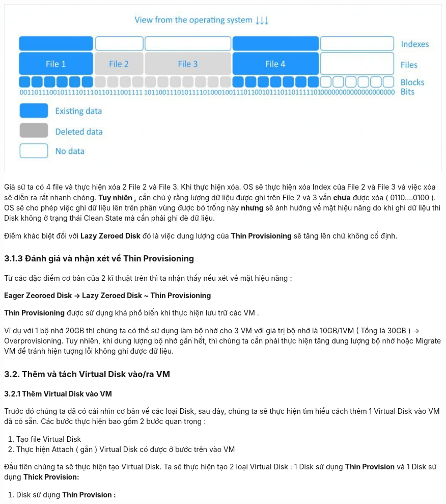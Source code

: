 ![Hot-Plug-trong-KVM/Untitled%208.png](Hot-Plug-trong-KVM/Untitled%208.png)

Giả sử ta có 4 file và thực hiện xóa 2 File 2 và File 3. Khi thực hiện xóa. OS sẽ thực hiện xóa Index của File 2 và File 3 và việc xóa sẽ diễn ra rất nhanh chóng. **Tuy nhiên ,** cần chú ý rằng lượng dữ liệu được ghi trên File 2 và 3 vẫn **chưa** được xóa ( 0110....0100 ). OS sẽ cho phép việc ghi dữ liệu lên trên phân vùng được bỏ trống này **nhưng** sẽ ảnh hưởng về mặt hiệu năng do khi ghi dữ liệu thì Disk không ở trạng thái Clean State mà cần phải ghi đè dữ liệu.

Điểm khác biệt đối với **Lazy Zeroed Disk** đó là việc dung lượng của **Thin Provisioning** sẽ tăng lên chứ không cố định.

### 3.1.3 Đánh giá và nhận xét về Thin Provisioning

Từ các đặc điểm cơ bản của 2 kĩ thuật trên thì ta nhận thấy nếu xét về mặt hiệu năng :

**Eager Zeoroed Disk → Lazy Zeroed Disk ~ Thin Provisioning** 

**Thin Provisioning** được sử dụng khá phổ biến khi thực hiện lưu trữ các VM .

Ví dụ với 1 bộ nhớ 20GB thì chúng ta có thể sử dụng làm bộ nhớ cho 3 VM với giá trị bộ nhớ là 10GB/1VM ( Tổng là 30GB ) → Overprovisioning. Tuy nhiên, khi dung lượng bộ nhớ gần hết, thì chúng ta cần phải thực hiện tăng dung lượng bộ nhớ hoặc Migrate VM để tránh hiện tượng lỗi không ghi được dữ liệu.

### 3.2. Thêm và tách Virtual Disk vào/ra VM

**3.2.1 Thêm Virtual Disk vào VM**

Trước đó chúng ta đã có cái nhìn cơ bản về các loại Disk, sau đây, chúng ta sẽ thực hiện tìm hiểu cách thêm 1 Virtual Disk vào VM đã có sẵn. Các bước thực hiện bao gồm 2 bước quan trọng :

1. Tạo file Virtual Disk
2. Thực hiện Attach ( gắn )  Virtual Disk có được ở bước trên vào VM 

Đầu tiên chúng ta sẽ thực hiện tạo Virtual Disk. Ta sẽ thực hiện tạo 2 loại Virtual Disk : 1 Disk sử dụng **Thin Provision** và 1 Disk sử dụng **Thick Provision:**

1. Disk sử dụng **Thin Provision :**
